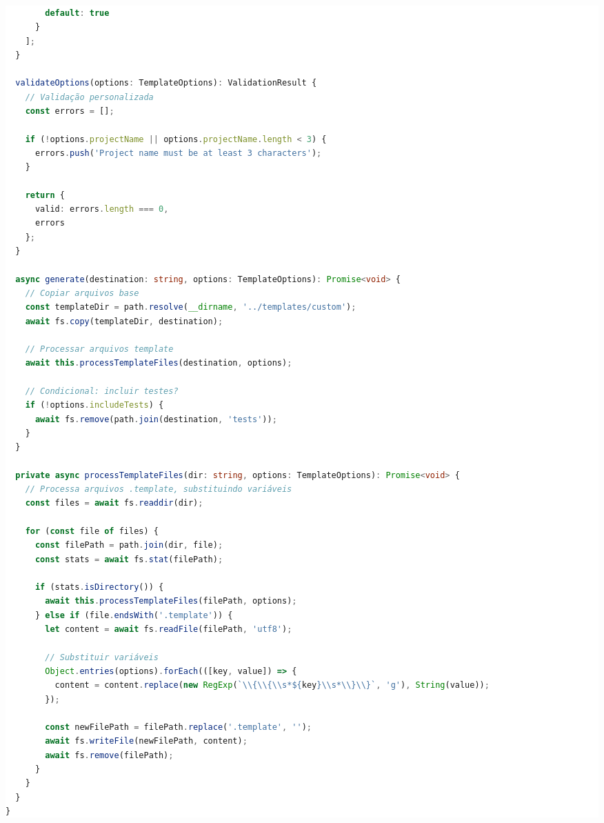 ```typescript
        default: true
      }
    ];
  }
  
  validateOptions(options: TemplateOptions): ValidationResult {
    // Validação personalizada
    const errors = [];
    
    if (!options.projectName || options.projectName.length < 3) {
      errors.push('Project name must be at least 3 characters');
    }
    
    return {
      valid: errors.length === 0,
      errors
    };
  }
  
  async generate(destination: string, options: TemplateOptions): Promise<void> {
    // Copiar arquivos base
    const templateDir = path.resolve(__dirname, '../templates/custom');
    await fs.copy(templateDir, destination);
    
    // Processar arquivos template
    await this.processTemplateFiles(destination, options);
    
    // Condicional: incluir testes?
    if (!options.includeTests) {
      await fs.remove(path.join(destination, 'tests'));
    }
  }
  
  private async processTemplateFiles(dir: string, options: TemplateOptions): Promise<void> {
    // Processa arquivos .template, substituindo variáveis
    const files = await fs.readdir(dir);
    
    for (const file of files) {
      const filePath = path.join(dir, file);
      const stats = await fs.stat(filePath);
      
      if (stats.isDirectory()) {
        await this.processTemplateFiles(filePath, options);
      } else if (file.endsWith('.template')) {
        let content = await fs.readFile(filePath, 'utf8');
        
        // Substituir variáveis
        Object.entries(options).forEach(([key, value]) => {
          content = content.replace(new RegExp(`\\{\\{\\s*${key}\\s*\\}\\}`, 'g'), String(value));
        });
        
        const newFilePath = filePath.replace('.template', '');
        await fs.writeFile(newFilePath, content);
        await fs.remove(filePath);
      }
    }
  }
}
```
